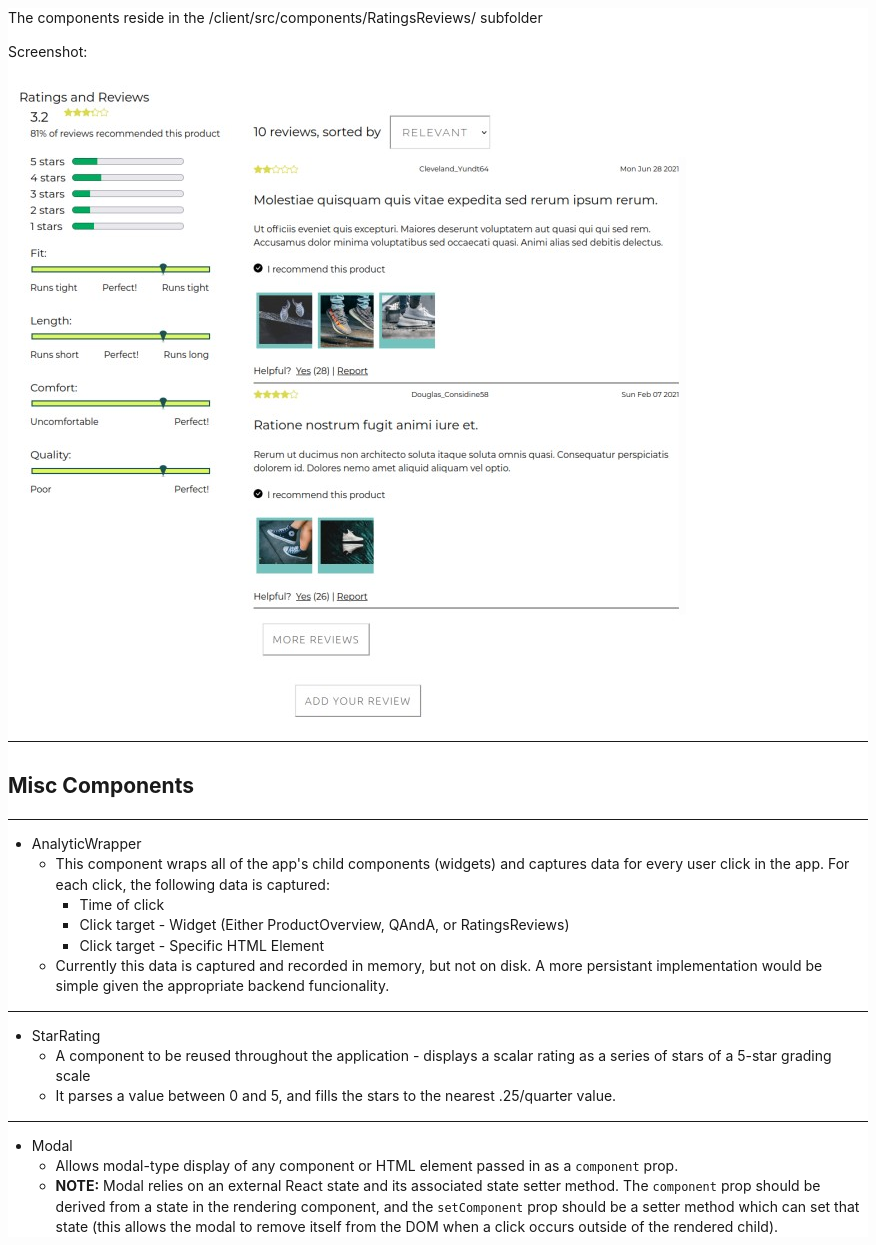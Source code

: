 The components reside in the /client/src/components/RatingsReviews/ subfolder

Screenshot:

  ![screenshot of RatingsReviews component](./screenshots/RatingsReviews.jpg "The RatingsReviews component")

---

## Misc Components

---
- AnalyticWrapper
  - This component wraps all of the app's child components (widgets) and captures data for every user click in the app. For each click, the following data is captured:
    - Time of click
    - Click target - Widget (Either ProductOverview, QAndA, or RatingsReviews)
    - Click target - Specific HTML Element
  - Currently this data is captured and recorded in memory, but not on disk. A more persistant implementation would be simple given the appropriate backend funcionality.
---
- StarRating
  - A component to be reused throughout the application - displays a scalar rating as a series of stars of a 5-star grading scale
  - It parses a value between 0 and 5, and fills the stars to the nearest .25/quarter value.
---
- Modal
  - Allows modal-type display of any component or HTML element passed in as a ```component``` prop.
  - **NOTE:** Modal relies on an external React state and its associated state setter method. The ```component``` prop should be derived from a state in the rendering component, and the ```setComponent``` prop should be a setter method which can set that state (this allows the modal to remove itself from the DOM when a click occurs outside of the rendered child).

